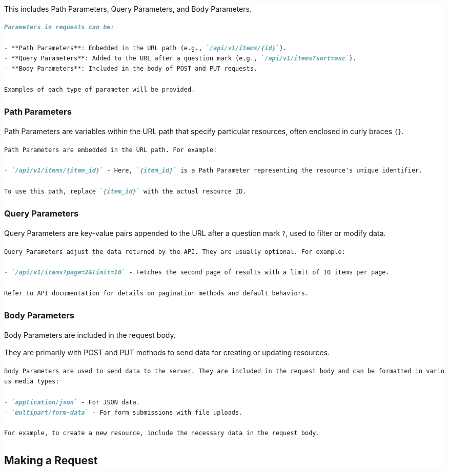 This includes Path Parameters, Query Parameters, and Body Parameters.

```markdown
Parameters in requests can be:

- **Path Parameters**: Embedded in the URL path (e.g., `/api/v1/items/{id}`).
- **Query Parameters**: Added to the URL after a question mark (e.g., `/api/v1/items?sort=asc`).
- **Body Parameters**: Included in the body of POST and PUT requests.

Examples of each type of parameter will be provided.
```

### Path Parameters

Path Parameters are variables within the URL path that specify particular resources, often enclosed in curly braces `{}`.

```markdown
Path Parameters are embedded in the URL path. For example:

- `/api/v1/items/{item_id}` - Here, `{item_id}` is a Path Parameter representing the resource's unique identifier.

To use this path, replace `{item_id}` with the actual resource ID.
```

### Query Parameters

Query Parameters are key-value pairs appended to the URL after a question mark `?`, used to filter or modify data.

```markdown
Query Parameters adjust the data returned by the API. They are usually optional. For example:

- `/api/v1/items?page=2&limit=10` - Fetches the second page of results with a limit of 10 items per page.

Refer to API documentation for details on pagination methods and default behaviors.
```

### Body Parameters

Body Parameters are included in the request body.

They are primarily with POST and PUT methods to send data for creating or updating resources.

```markdown
Body Parameters are used to send data to the server. They are included in the request body and can be formatted in various media types:

- `application/json` - For JSON data.
- `multipart/form-data` - For form submissions with file uploads.

For example, to create a new resource, include the necessary data in the request body.
```
## Making a Request
